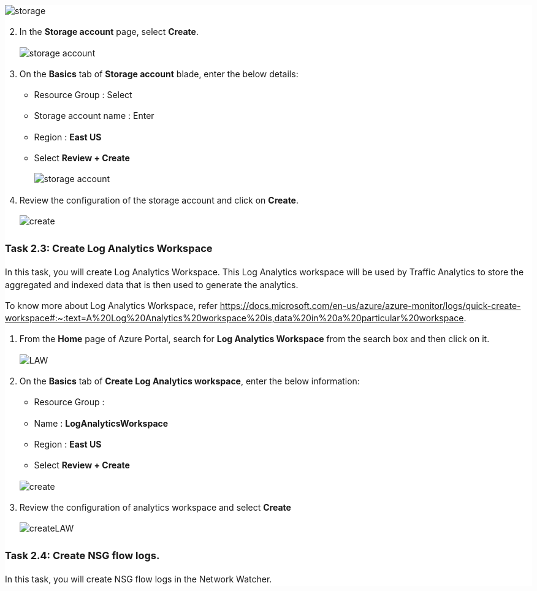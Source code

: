    ![storage](https://github.com/Divyasri199/AIW-Azure-Network-Solutions/blob/prod/media/storage.png?raw=true)
     
2. In the **Storage account** page, select **Create**.

   ![storage account](https://github.com/Divyasri199/AIW-Azure-Network-Solutions/blob/prod/media/storageacc.png?raw=true)
     
3.  On the **Basics** tab of **Storage account** blade, enter the below details:

     - Resource Group : Select **<inject key="Resource Group" enableCopy="false"/>**

     - Storage account name : Enter **<inject key="Storageaccount Name" enableCopy="true"/>**

     - Region : **East US**

     - Select **Review + Create**

       ![storage account](https://github.com/Divyasri199/AIW-Azure-Network-Solutions/blob/prod/media/account.png?raw=true)
         
 4.  Review the configuration of the storage account and click on **Create**.

      ![create](https://github.com/CloudLabsAI-Azure/AIW-Azure-Network-Solutions/blob/main/media/review.png?raw=true)
      
 ### Task 2.3: Create Log Analytics Workspace
 
 In this task, you will create Log Analytics Workspace. This Log Analytics workspace will be used by Traffic Analytics to store the aggregated and indexed data that is then used to generate the analytics.
 
 To know more about Log Analytics Workspace, refer https://docs.microsoft.com/en-us/azure/azure-monitor/logs/quick-create-workspace#:~:text=A%20Log%20Analytics%20workspace%20is,data%20in%20a%20particular%20workspace.
      
 1. From the **Home** page of Azure Portal, search for **Log Analytics Workspace** from the search box and then click on it. 

    ![LAW](https://github.com/Divyasri199/AIW-Azure-Network-Solutions/blob/prod/media/LAW.png?raw=true)
      
 2.  On the **Basics** tab of **Create Log Analytics workspace**, enter the below information:

       - Resource Group : **<inject key="Resource Group" enableCopy="false"/>**

       - Name : **LogAnalyticsWorkspace**

       - Region : **East US**

       - Select **Review + Create**

       ![create](https://github.com/Divyasri199/AIW-Azure-Network-Solutions/blob/prod/media/law2.png?raw=true)
       
 3. Review the configuration of analytics workspace and select **Create**

    ![createLAW](https://github.com/Divyasri199/AIW-Azure-Network-Solutions/blob/prod/media/law2.2.png?raw=true)
       
 ### Task 2.4: Create NSG flow logs.
 
 In this task, you will create NSG flow logs in the Network Watcher.
